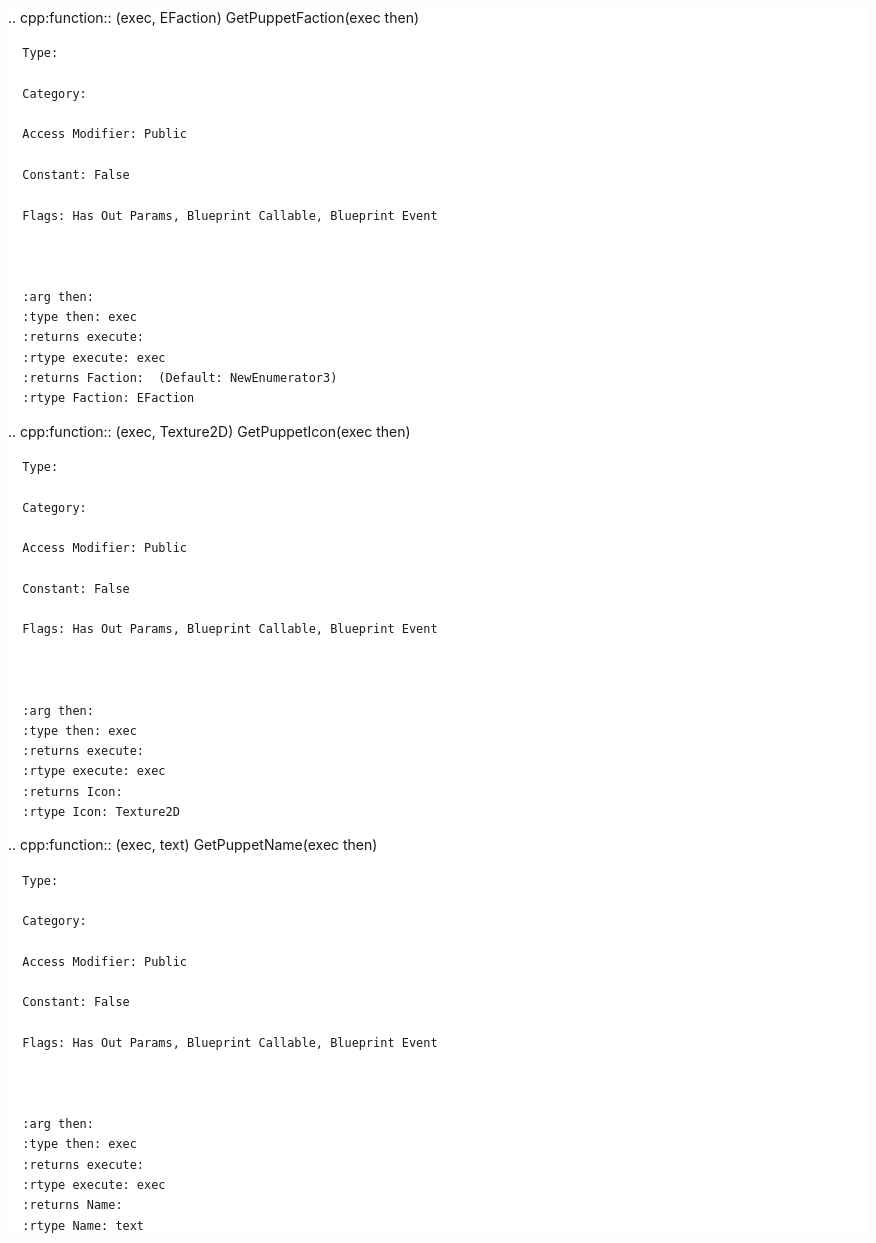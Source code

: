    .. cpp:function:: (exec, EFaction) GetPuppetFaction(exec then)

      Type: 

      Category: 

      Access Modifier: Public

      Constant: False

      Flags: Has Out Params, Blueprint Callable, Blueprint Event

      

      :arg then: 
      :type then: exec
      :returns execute: 
      :rtype execute: exec
      :returns Faction:  (Default: NewEnumerator3)
      :rtype Faction: EFaction

   .. cpp:function:: (exec, Texture2D) GetPuppetIcon(exec then)

      Type: 

      Category: 

      Access Modifier: Public

      Constant: False

      Flags: Has Out Params, Blueprint Callable, Blueprint Event

      

      :arg then: 
      :type then: exec
      :returns execute: 
      :rtype execute: exec
      :returns Icon: 
      :rtype Icon: Texture2D

   .. cpp:function:: (exec, text) GetPuppetName(exec then)

      Type: 

      Category: 

      Access Modifier: Public

      Constant: False

      Flags: Has Out Params, Blueprint Callable, Blueprint Event

      

      :arg then: 
      :type then: exec
      :returns execute: 
      :rtype execute: exec
      :returns Name: 
      :rtype Name: text
